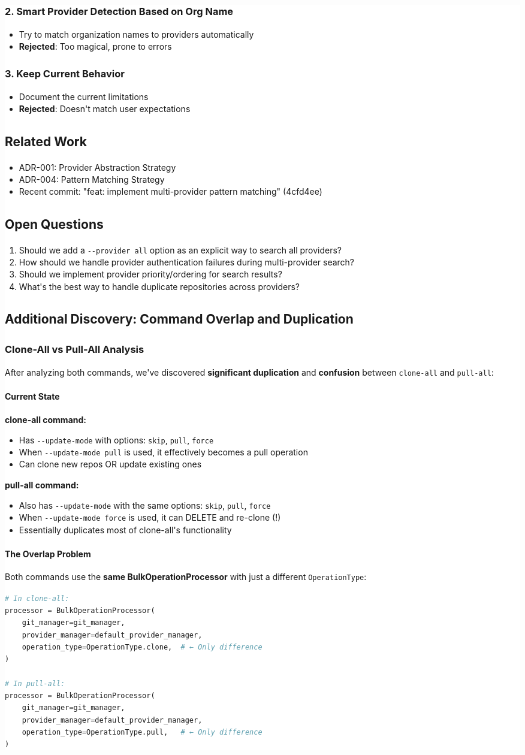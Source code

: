 ### 2. Smart Provider Detection Based on Org Name
- Try to match organization names to providers automatically
- **Rejected**: Too magical, prone to errors

### 3. Keep Current Behavior
- Document the current limitations
- **Rejected**: Doesn't match user expectations

## Related Work

- ADR-001: Provider Abstraction Strategy
- ADR-004: Pattern Matching Strategy
- Recent commit: "feat: implement multi-provider pattern matching" (4cfd4ee)

## Open Questions

1. Should we add a `--provider all` option as an explicit way to search all providers?
2. How should we handle provider authentication failures during multi-provider search?
3. Should we implement provider priority/ordering for search results?
4. What's the best way to handle duplicate repositories across providers?

## Additional Discovery: Command Overlap and Duplication

### Clone-All vs Pull-All Analysis

After analyzing both commands, we've discovered **significant duplication** and **confusion** between `clone-all` and `pull-all`:

#### Current State

**clone-all command:**
- Has `--update-mode` with options: `skip`, `pull`, `force`
- When `--update-mode pull` is used, it effectively becomes a pull operation
- Can clone new repos OR update existing ones

**pull-all command:**
- Also has `--update-mode` with the same options: `skip`, `pull`, `force`
- When `--update-mode force` is used, it can DELETE and re-clone (!)
- Essentially duplicates most of clone-all's functionality

#### The Overlap Problem

Both commands use the **same BulkOperationProcessor** with just a different `OperationType`:

```python
# In clone-all:
processor = BulkOperationProcessor(
    git_manager=git_manager,
    provider_manager=default_provider_manager,
    operation_type=OperationType.clone,  # ← Only difference
)

# In pull-all:
processor = BulkOperationProcessor(
    git_manager=git_manager,
    provider_manager=default_provider_manager,
    operation_type=OperationType.pull,   # ← Only difference
)
```
